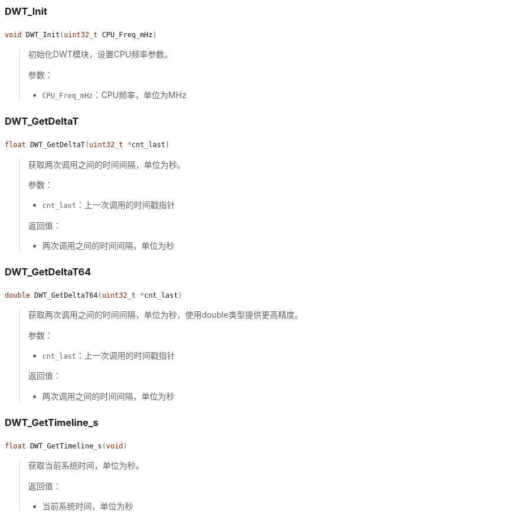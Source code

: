 ### DWT_Init

```c
void DWT_Init(uint32_t CPU_Freq_mHz)
```

> 初始化DWT模块，设置CPU频率参数。
> 
> 参数：
> 
> - `CPU_Freq_mHz`：CPU频率，单位为MHz

### DWT_GetDeltaT

```c
float DWT_GetDeltaT(uint32_t *cnt_last)
```

> 获取两次调用之间的时间间隔，单位为秒。
> 
> 参数：
> 
> - `cnt_last`：上一次调用的时间戳指针
> 
> 返回值：
> 
> - 两次调用之间的时间间隔，单位为秒

### DWT_GetDeltaT64

```c
double DWT_GetDeltaT64(uint32_t *cnt_last)
```

> 获取两次调用之间的时间间隔，单位为秒，使用double类型提供更高精度。
> 
> 参数：
> 
> - `cnt_last`：上一次调用的时间戳指针
> 
> 返回值：
> 
> - 两次调用之间的时间间隔，单位为秒

### DWT_GetTimeline_s

```c
float DWT_GetTimeline_s(void)
```

> 获取当前系统时间，单位为秒。
> 
> 返回值：
> 
> - 当前系统时间，单位为秒

